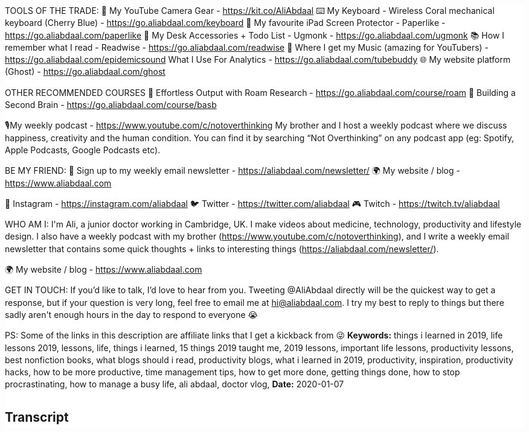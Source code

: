 TOOLS OF THE TRADE:
🎥  My YouTube Camera Gear - https://kit.co/AliAbdaal
⌨️  My Keyboard - Wireless Coral mechanical keyboard (Cherry Blue) - https://go.aliabdaal.com/keyboard 
📝  My favourite iPad Screen Protector - Paperlike - https://go.aliabdaal.com/paperlike 
🎒 My Desk Accessories + Todo List - Ugmonk - https://go.aliabdaal.com/ugmonk
📚  How I remember what I read - Readwise - https://go.aliabdaal.com/readwise 
🎵  Where I get my Music (amazing for YouTubers) - https://go.aliabdaal.com/epidemicsound
What I Use For Analytics - https://go.aliabdaal.com/tubebuddy
🌐 My website platform (Ghost) - https://go.aliabdaal.com/ghost

OTHER RECOMMENDED COURSES
📔 Effortless Output with Roam Research - https://go.aliabdaal.com/course/roam
📓 Building a Second Brain - https://go.aliabdaal.com/course/basb

🎙My weekly podcast - https://www.youtube.com/c/notoverthinking
My brother and I host a weekly podcast where we discuss happiness, creativity and the human condition. You can find it by searching “Not Overthinking” on any podcast app (eg: Spotify, Apple Podcasts, Google Podcasts etc). 

BE MY FRIEND:
💌 Sign up to my weekly email newsletter - https://aliabdaal.com/newsletter/
🌍 My website / blog - https://www.aliabdaal.com 
 
📸 Instagram - https://instagram.com/aliabdaal
🐦 Twitter - https://twitter.com/aliabdaal
🎮 Twitch - https://twitch.tv/aliabdaal

WHO AM I:
I'm Ali, a junior doctor working in Cambridge, UK. I make videos about medicine, technology, productivity and lifestyle design. I also have a weekly podcast with my brother (https://www.youtube.com/c/notoverthinking), and I write a weekly email newsletter that contains some quick thoughts + links to interesting things (https://aliabdaal.com/newsletter/).

🌍 My website / blog - https://www.aliabdaal.com 

GET IN TOUCH:
If you’d like to talk, I’d love to hear from you. Tweeting @AliAbdaal directly will be the quickest way to get a response, but if your question is very long, feel free to email me at hi@aliabdaal.com. I try my best to reply to things but there sadly aren't enough hours in the day to respond to everyone 😭

PS: Some of the links in this description are affiliate links that I get a kickback from 😜
**Keywords:** things i learned in 2019, life lessons 2019, lessons, life, things i learned, 15 things 2019 taught me, 2019 lessons, important life lessons, productivity lessons, best nonfiction books, what blogs should i read, productivity blogs, what i learned in 2019, productivity, inspiration, productivity hacks, how to be more productive, time management tips, how to get more done, getting things done, how to stop procrastinating, how to manage a busy life, ali abdaal, doctor vlog, 
**Date:** 2020-01-07

## Transcript